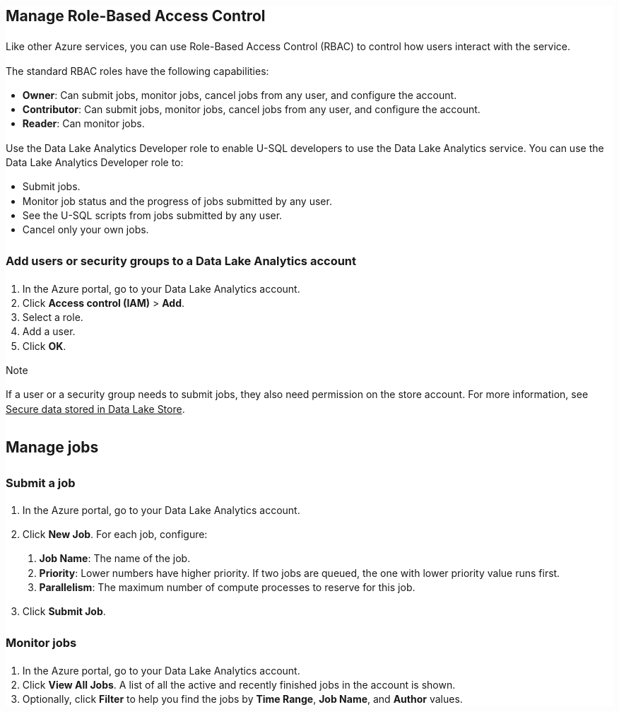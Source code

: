 ## Manage Role-Based Access Control

Like other Azure services, you can use Role-Based Access Control (RBAC) to control how users interact with the service.

The standard RBAC roles have the following capabilities:
* **Owner**: Can submit jobs, monitor jobs, cancel jobs from any user, and configure the account.
* **Contributor**: Can submit jobs, monitor jobs, cancel jobs from any user, and configure the account.
* **Reader**: Can monitor jobs.

Use the Data Lake Analytics Developer role to enable U-SQL developers to use the Data Lake Analytics service. You can use the Data Lake Analytics Developer role to:
* Submit jobs.
* Monitor job status and the progress of jobs submitted by any user.
* See the U-SQL scripts from jobs submitted by any user.
* Cancel only your own jobs.

### Add users or security groups to a Data Lake Analytics account

1. In the Azure portal, go to your Data Lake Analytics account.
2. Click **Access control (IAM)** > **Add**.
3. Select a role.
4. Add a user.
5. Click **OK**.

>[!NOTE]
>If a user or a security group needs to submit jobs, they also need permission on the store account. For more information, see [Secure data stored in Data Lake Store](../data-lake-store/data-lake-store-secure-data.md).
>




## Manage jobs

### Submit a job

1. In the Azure portal, go to your Data Lake Analytics account.

2. Click **New Job**. For each job,  configure:

    1. **Job Name**: The name of the job.
    2. **Priority**: Lower numbers have higher priority. If two jobs are queued, the one with lower priority value runs first.
    3. **Parallelism**: The maximum number of compute processes to reserve for this job.

3. Click **Submit Job**.

### Monitor jobs

1. In the Azure portal, go to your Data Lake Analytics account.
2. Click **View All Jobs**. A list of all the active and recently finished jobs in the account is shown.
3. Optionally, click **Filter** to help you find the jobs by **Time Range**, **Job Name**, and **Author** values. 
